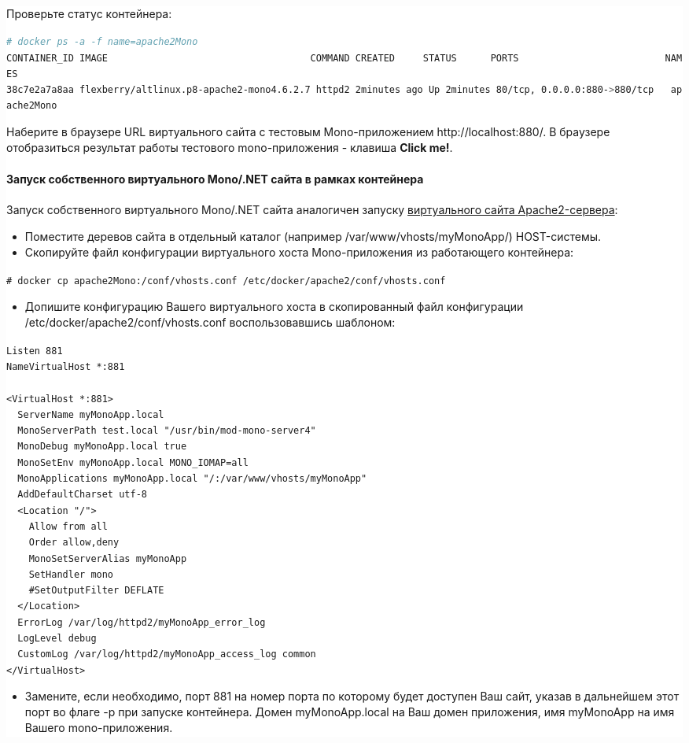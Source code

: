 Проверьте статус контейнера:

```sh
# docker ps -a -f name=apache2Mono
CONTAINER_ID IMAGE                                    COMMAND CREATED     STATUS      PORTS                          NAMES
38c7e2a7a8aa flexberry/altlinux.p8-apache2-mono4.6.2.7 httpd2 2minutes ago Up 2minutes 80/tcp, 0.0.0.0:880->880/tcp   apache2Mono
```

Наберите в браузере URL виртуального сайта с тестовым Mono-приложением http://localhost:880/. В браузере отобразиться результат работы тестового mono-приложения - клавиша **Click me!**.

#### Запуск собственного виртуального Mono/.NET сайта в рамках контейнера 

Запуск собственного виртуального Mono/.NET сайта аналогичен запуску [виртуального сайта Apache2-сервера](#Запуск-собственного-виртуального-сайта-в-рамках-контейнера-apache):

* Поместите деревов сайта в отдельный каталог (например /var/www/vhosts/myMonoApp/) HOST-системы.
* Скопируйте файл конфигурации виртуального хоста Mono-приложения из работающего контейнера:

```
# docker cp apache2Mono:/conf/vhosts.conf /etc/docker/apache2/conf/vhosts.conf

```

* Допишите конфигурацию Вашего виртуального хоста в скопированный файл конфигурации /etc/docker/apache2/conf/vhosts.conf воспользовавшись шаблоном:

```
Listen 881
NameVirtualHost *:881

<VirtualHost *:881>
  ServerName myMonoApp.local
  MonoServerPath test.local "/usr/bin/mod-mono-server4"
  MonoDebug myMonoApp.local true
  MonoSetEnv myMonoApp.local MONO_IOMAP=all
  MonoApplications myMonoApp.local "/:/var/www/vhosts/myMonoApp"
  AddDefaultCharset utf-8
  <Location "/">
    Allow from all
    Order allow,deny
    MonoSetServerAlias myMonoApp
    SetHandler mono
    #SetOutputFilter DEFLATE
  </Location>
  ErrorLog /var/log/httpd2/myMonoApp_error_log
  LogLevel debug
  CustomLog /var/log/httpd2/myMonoApp_access_log common
</VirtualHost>
```

* Замените, если необходимо, порт 881 на номер порта по которому будет доступен Ваш сайт, указав в дальнейшем этот порт во флаге -p при запуске контейнера. Домен myMonoApp.local на Ваш домен приложения, имя myMonoApp на имя Вашего mono-приложения.
